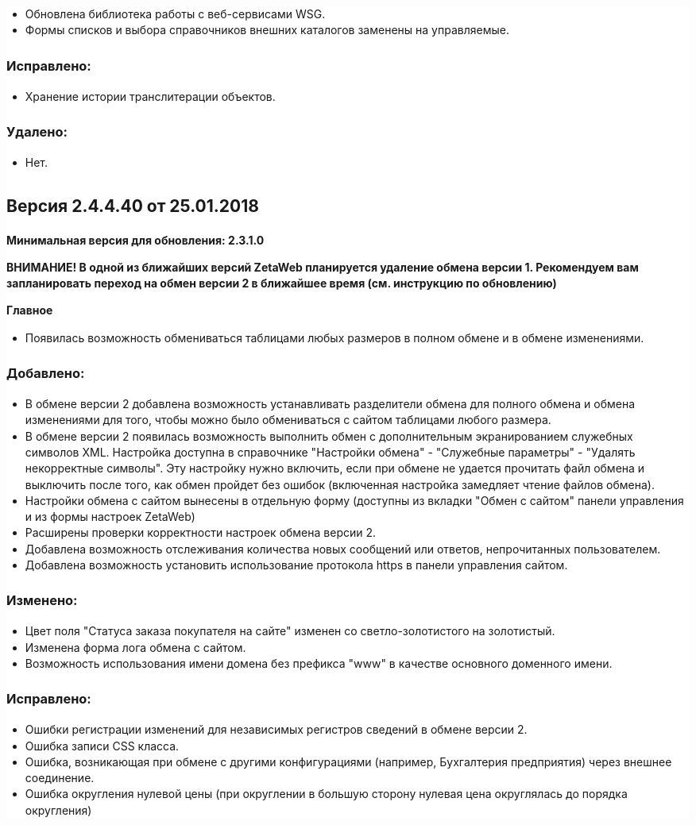 * Обновлена библиотека работы с веб-сервисами WSG.
* Формы списков и выбора справочников внешних каталогов заменены на управляемые.

### Исправлено:

* Хранение истории транслитерации объектов.

### Удалено:

* Нет.

## Версия 2.4.4.40 от 25.01.2018

**Минимальная версия для обновления: 2.3.1.0**

**ВНИМАНИЕ! В одной из ближайших версий ZetaWeb планируется удаление обмена версии 1. Рекомендуем вам запланировать переход на обмен версии 2 в ближайшее время \(см. инструкцию по обновлению\)**

**Главное**

* Появилась возможность обмениваться таблицами любых размеров в полном обмене и в обмене изменениями.

### Добавлено:

* В обмене версии 2 добавлена возможность устанавливать разделители обмена для полного обмена и обмена изменениями для того, чтобы можно было обмениваться с сайтом таблицами любого размера.
* В обмене версии 2 появилась возможность выполнить обмен с дополнительным экранированием служебных символов XML. Настройка доступна в справочнике "Настройки обмена" - "Служебные параметры" - "Удалять некорректные символы". Эту настройку нужно включить, если при обмене не удается прочитать файл обмена и выключить после того, как обмен пройдет без ошибок \(включенная настройка замедляет чтение файлов обмена\). 
* Настройки обмена с сайтом вынесены в отдельную форму \(доступны из вкладки "Обмен с сайтом" панели управления и из формы настроек ZetaWeb\)
* Расширены проверки корректности настроек обмена версии 2.
* Добавлена возможность отслеживания количества новых сообщений или ответов, непрочитанных пользователем.
* Добавлена возможность установить использование протокола https в панели управления сайтом.

### Изменено:

* Цвет поля "Статуса заказа покупателя на сайте" изменен со светло-золотистого на золотистый.
* Изменена форма лога обмена с сайтом.
* Возможность использования имени домена без префикса "www" в качестве основного доменного имени.

### Исправлено:

* Ошибки регистрации изменений для независимых регистров сведений в обмене версии 2.
* Ошибка записи CSS класса.
* Ошибка, возникающая при обмене с другими конфигурациями \(например, Бухгалтерия предприятия\) через внешнее соединение.
* Ошибка округления нулевой цены \(при округлении в большую сторону нулевая цена округлялась до порядка округления\)
